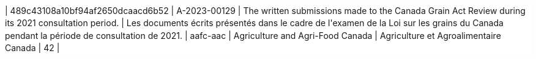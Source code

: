 | 489c43108a10bf94af2650dcaacd6b52 | A-2023-00129     | The written submissions made to the Canada Grain Act Review during its 2021 consultation period.                                                                                                                                                                                                                                                                                                                                                                                                                                                                                                                                                                                                                                                                                                                                                                                                                                                                                                                                                                                                                                                                                                                                                                                                                                                                                                                                                                                                                                        | Les documents écrits présentés dans le cadre de l'examen de la Loi sur les grains du Canada pendant la période de consultation de 2021.                                                                                                                                                                                                                                                                                                                                                                                                                                                                                                                                                                                                                                                                                                                                                                                                                                                                                                                                                                                                                                                                                                                                                                                                                                                                                                                                                                                                                                                                                                                                                                                                                                                                                                                                                       | aafc-aac    | Agriculture and Agri-Food Canada             | Agriculture et Agroalimentaire Canada         |                            42 |